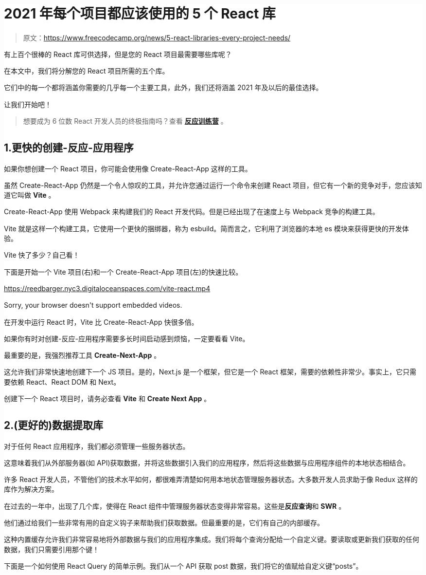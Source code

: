 # 2021 年每个项目都应该使用的 5 个 React 库

> 原文：<https://www.freecodecamp.org/news/5-react-libraries-every-project-needs/>

有上百个很棒的 React 库可供选择，但是您的 React 项目最需要哪些库呢？

在本文中，我们将分解您的 React 项目所需的五个库。

它们中的每一个都将涵盖你需要的几乎每一个主要工具，此外，我们还将涵盖 2021 年及以后的最佳选择。

让我们开始吧！

> 想要成为 6 位数 React 开发人员的终极指南吗？查看 [**反应训练营**](https://reactbootcamp.com) 。

## 1.更快的创建-反应-应用程序

如果你想创建一个 React 项目，你可能会使用像 Create-React-App 这样的工具。

虽然 Create-React-App 仍然是一个令人惊叹的工具，并允许您通过运行一个命令来创建 React 项目，但它有一个新的竞争对手，您应该知道它叫做 **Vite** 。

Create-React-App 使用 Webpack 来构建我们的 React 开发代码。但是已经出现了在速度上与 Webpack 竞争的构建工具。

Vite 就是这样一个构建工具，它使用一个更快的捆绑器，称为 esbuild。简而言之，它利用了浏览器的本地 es 模块来获得更快的开发体验。

Vite 快了多少？自己看！

下面是开始一个 Vite 项目(右)和一个 Create-React-App 项目(左)的快速比较。

 <https://reedbarger.nyc3.digitaloceanspaces.com/vite-react.mp4>

 Sorry, your browser doesn't support embedded videos.

在开发中运行 React 时，Vite 比 Create-React-App 快很多倍。

如果你有时对创建-反应-应用程序需要多长时间启动感到烦恼，一定要看看 Vite。

最重要的是，我强烈推荐工具 **Create-Next-App** 。

这允许我们非常快速地创建下一个 JS 项目。是的，Next.js 是一个框架，但它是一个 React 框架，需要的依赖性非常少。事实上，它只需要依赖 React、React DOM 和 Next。

创建下一个 React 项目时，请务必查看 **Vite** 和 **Create Next App** 。

## 2.(更好的)数据提取库

对于任何 React 应用程序，我们都必须管理一些服务器状态。

这意味着我们从外部服务器(如 API)获取数据，并将这些数据引入我们的应用程序，然后将这些数据与应用程序组件的本地状态相结合。

许多 React 开发人员，不管他们的技术水平如何，都很难弄清楚如何用本地状态管理服务器状态。大多数开发人员求助于像 Redux 这样的库作为解决方案。

在过去的一年中，出现了几个库，使得在 React 组件中管理服务器状态变得非常容易。这些是**反应查询**和 **SWR** 。

他们通过给我们一些非常有用的自定义钩子来帮助我们获取数据。但最重要的是，它们有自己的内部缓存。

这种内置缓存允许我们非常容易地将外部数据与我们的应用程序集成。我们将每个查询分配给一个自定义键。要读取或更新我们获取的任何数据，我们只需要引用那个键！

下面是一个如何使用 React Query 的简单示例。我们从一个 API 获取 post 数据，我们将它的值赋给自定义键“posts”。
